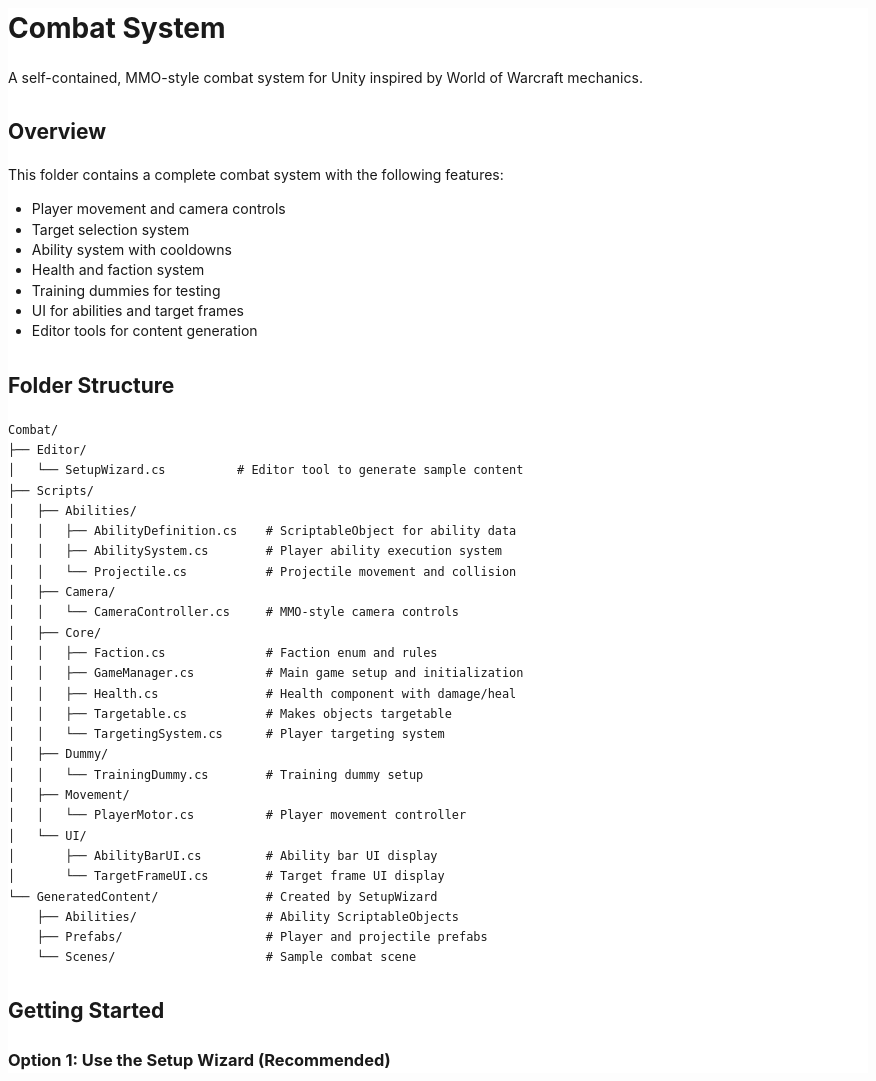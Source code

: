 # Combat System

A self-contained, MMO-style combat system for Unity inspired by World of Warcraft mechanics.

## Overview

This folder contains a complete combat system with the following features:
- Player movement and camera controls
- Target selection system
- Ability system with cooldowns
- Health and faction system
- Training dummies for testing
- UI for abilities and target frames
- Editor tools for content generation

## Folder Structure

```
Combat/
├── Editor/
│   └── SetupWizard.cs          # Editor tool to generate sample content
├── Scripts/
│   ├── Abilities/
│   │   ├── AbilityDefinition.cs    # ScriptableObject for ability data
│   │   ├── AbilitySystem.cs        # Player ability execution system
│   │   └── Projectile.cs           # Projectile movement and collision
│   ├── Camera/
│   │   └── CameraController.cs     # MMO-style camera controls
│   ├── Core/
│   │   ├── Faction.cs              # Faction enum and rules
│   │   ├── GameManager.cs          # Main game setup and initialization
│   │   ├── Health.cs               # Health component with damage/heal
│   │   ├── Targetable.cs           # Makes objects targetable
│   │   └── TargetingSystem.cs      # Player targeting system
│   ├── Dummy/
│   │   └── TrainingDummy.cs        # Training dummy setup
│   ├── Movement/
│   │   └── PlayerMotor.cs          # Player movement controller
│   └── UI/
│       ├── AbilityBarUI.cs         # Ability bar UI display
│       └── TargetFrameUI.cs        # Target frame UI display
└── GeneratedContent/               # Created by SetupWizard
    ├── Abilities/                  # Ability ScriptableObjects
    ├── Prefabs/                    # Player and projectile prefabs
    └── Scenes/                     # Sample combat scene
```

## Getting Started

### Option 1: Use the Setup Wizard (Recommended)
